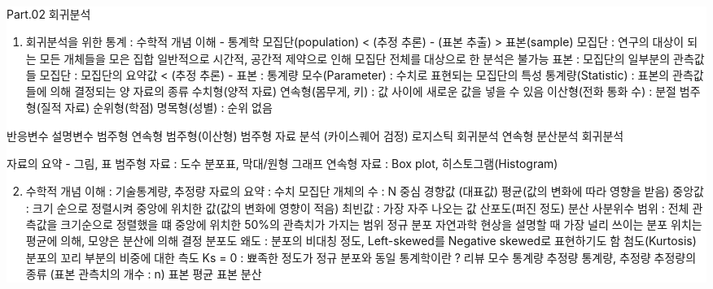 Part.02 회귀분석
1. 회귀분석을 위한 통계 : 수학적 개념 이해 - 통계학
모집단(population) < (추정 추론) - (표본 추출) > 표본(sample)
모집단 : 연구의 대상이 되는 모든 개체들을 모은 집합
일반적으로 시간적, 공간적 제약으로 인해 모집단 전체를 대상으로 한 분석은 불가능
표본 : 모집단의 일부분의 관측값들
모집단 : 모집단의 요약값 < (추정 추론) - 표본 : 통계량
모수(Parameter) : 수치로 표현되는 모집단의 특성
통계량(Statistic) : 표본의 관측값들에 의해 결정되는 양
자료의 종류
수치형(양적 자료)
연속형(몸무게, 키) : 값 사이에 새로운 값을 넣을 수 있음
이산형(전화 통화 수) : 분절
범주형(질적 자료)
순위형(학점)
명목형(성별) : 순위 없음

반응변수
설명변수
범주형
연속형
범주형(이산형)
범주형 자료 분석
(카이스퀘어 검정)
로지스틱 회귀분석
연속형
분산분석
회귀분석

자료의 요약 - 그림, 표
범주형 자료 : 도수 분포표, 막대/원형 그래프
연속형 자료 : Box plot, 히스토그램(Histogram)

2. 수학적 개념 이해 : 기술통계량, 추정량
자료의 요약 : 수치
모집단 개체의 수 : N
중심 경향값 (대표값)
평균(값의 변화에 따라 영향을 받음)
중앙값 : 크기 순으로 정렬시켜 중앙에 위치한 값(값의 변화에 영향이 적음)
최빈값 : 가장 자주 나오는 값
산포도(퍼진 정도)
분산
사분위수 범위 : 전체 관측값을 크기순으로 정렬했을 떄 중앙에 위치한 50%의 관측치가 가지는 범위
정규 분포
자연과학 현상을 설명할 때 가장 널리 쓰이는 분포
위치는 평균에 의해, 모양은 분산에 의해 결정
분포도
왜도 : 분포의 비대칭 정도, Left-skewed를 Negative skewed로 표현하기도 함
첨도(Kurtosis)
분포의 꼬리 부분의 비중에 대한 측도
Ks = 0 : 뾰족한 정도가 정규 분포와 동일
통계학이란 ? 리뷰
모수
통계량
추정량
통계량, 추정량
추정량의 종류 (표본 관측치의 개수 : n)
표본 평균
표본 분산
